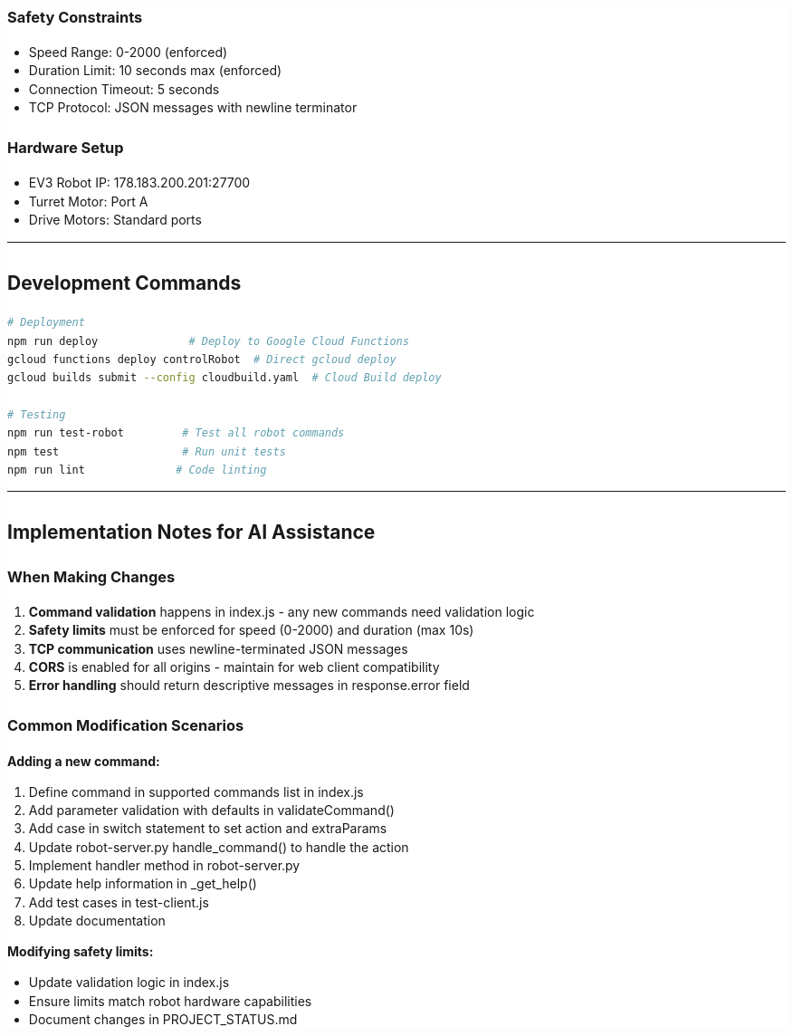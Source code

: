 ### Safety Constraints
- Speed Range: 0-2000 (enforced)
- Duration Limit: 10 seconds max (enforced)
- Connection Timeout: 5 seconds
- TCP Protocol: JSON messages with newline terminator

### Hardware Setup
- EV3 Robot IP: 178.183.200.201:27700
- Turret Motor: Port A
- Drive Motors: Standard ports

---

## Development Commands

```bash
# Deployment
npm run deploy              # Deploy to Google Cloud Functions
gcloud functions deploy controlRobot  # Direct gcloud deploy
gcloud builds submit --config cloudbuild.yaml  # Cloud Build deploy

# Testing
npm run test-robot         # Test all robot commands
npm test                   # Run unit tests
npm run lint              # Code linting
```

---

## Implementation Notes for AI Assistance

### When Making Changes
1. **Command validation** happens in index.js - any new commands need validation logic
2. **Safety limits** must be enforced for speed (0-2000) and duration (max 10s)
3. **TCP communication** uses newline-terminated JSON messages
4. **CORS** is enabled for all origins - maintain for web client compatibility
5. **Error handling** should return descriptive messages in response.error field

### Common Modification Scenarios

**Adding a new command:**
1. Define command in supported commands list in index.js
2. Add parameter validation with defaults in validateCommand()
3. Add case in switch statement to set action and extraParams
4. Update robot-server.py handle_command() to handle the action
5. Implement handler method in robot-server.py
6. Update help information in _get_help()
7. Add test cases in test-client.js
8. Update documentation

**Modifying safety limits:**
- Update validation logic in index.js
- Ensure limits match robot hardware capabilities
- Document changes in PROJECT_STATUS.md
